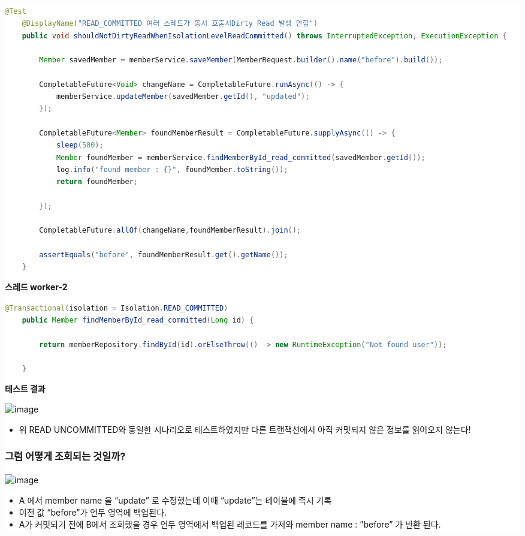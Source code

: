 ```java
@Test
    @DisplayName("READ_COMMITTED 여러 스레드가 동시 호출시Dirty Read 발생 안함")
    public void shouldNotDirtyReadWhenIsolationLevelReadCommitted() throws InterruptedException, ExecutionException {

        Member savedMember = memberService.saveMember(MemberRequest.builder().name("before").build());

        CompletableFuture<Void> changeName = CompletableFuture.runAsync(() -> {
            memberService.updateMember(savedMember.getId(), "updated");
        });

        CompletableFuture<Member> foundMemberResult = CompletableFuture.supplyAsync(() -> {
            sleep(500);
            Member foundMember = memberService.findMemberById_read_committed(savedMember.getId());
            log.info("found member : {}", foundMember.toString());
            return foundMember;

        });

        CompletableFuture.allOf(changeName,foundMemberResult).join();

        assertEquals("before", foundMemberResult.get().getName());
    }
```

****************************스레드 worker-2****************************

```java
@Transactional(isolation = Isolation.READ_COMMITTED)
    public Member findMemberById_read_committed(Long id) {

        return memberRepository.findById(id).orElseThrow(() -> new RuntimeException("Not found user"));

    }
```

**테스트 결과**

![image](https://github.com/yssy3135/practice/assets/62733005/d3a383e8-bc4f-47c4-b67c-38a91a44a2ec)


- 위 READ UNCOMMITTED와 동일한 시나리오로 테스트하였지만 다른 트랜잭션에서 아직 커밋되지 않은 정보를 읽어오지 않는다!

### 그럼 어떻게 조회되는 것일까?

![image](https://github.com/yssy3135/practice/assets/62733005/f719f829-98e1-4a9a-8530-80ff4402705a)

- A 에서 member name 을 “update” 로 수정했는데 이때 “update”는 테이블에 즉시 기록
- 이전 값 “before”가 언두 영역에 백업된다.
- A가 커밋되기 전에 B에서 조회했을 경우 언두 영역에서 백업된 레코드를 가져와 member name : ”before” 가 반환 된다.
